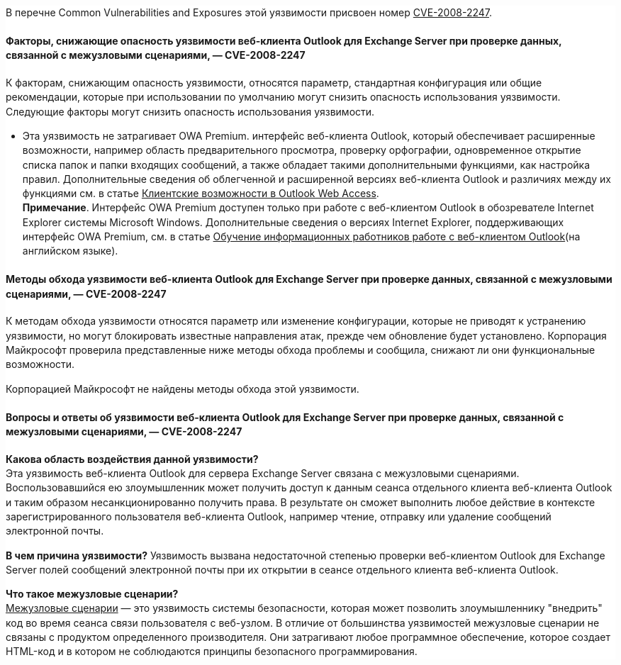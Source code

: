 В перечне Common Vulnerabilities and Exposures этой уязвимости присвоен номер [CVE-2008-2247](http://www.cve.mitre.org/cgi-bin/cvename.cgi?name=cve-2008-2247).
  
#### Факторы, снижающие опасность уязвимости веб-клиента Outlook для Exchange Server при проверке данных, связанной с межузловыми сценариями, — CVE-2008-2247
  
К факторам, снижающим опасность уязвимости, относятся параметр, стандартная конфигурация или общие рекомендации, которые при использовании по умолчанию могут снизить опасность использования уязвимости. Следующие факторы могут снизить опасность использования уязвимости.
  
-   Эта уязвимость не затрагивает OWA Premium. интерфейс веб-клиента Outlook, который обеспечивает расширенные возможности, например область предварительного просмотра, проверку орфографии, одновременное открытие списка папок и папки входящих сообщений, а также обладает такими дополнительными функциями, как настройка правил. Дополнительные сведения об облегченной и расширенной версиях веб-клиента Outlook и различиях между их функциями см. в статье [Клиентские возможности в Outlook Web Access](http://technet.microsoft.com/ru-ru/library/aa997437(exchg.80).aspx).  
    **Примечание**. Интерфейс OWA Premium доступен только при работе с веб-клиентом Outlook в обозревателе Internet Explorer системы Microsoft Windows. Дополнительные сведения о версиях Internet Explorer, поддерживающих интерфейс OWA Premium, см. в статье [Обучение информационных работников работе с веб-клиентом Outlook](http://technet.microsoft.com/en-us/library/aa998931(exchg.80).aspx)(на английском языке).
  
#### Методы обхода уязвимости веб-клиента Outlook для Exchange Server при проверке данных, связанной с межузловыми сценариями, — CVE-2008-2247
  
К методам обхода уязвимости относятся параметр или изменение конфигурации, которые не приводят к устранению уязвимости, но могут блокировать известные направления атак, прежде чем обновление будет установлено. Корпорация Майкрософт проверила представленные ниже методы обхода проблемы и сообщила, снижают ли они функциональные возможности.
  
Корпорацией Майкрософт не найдены методы обхода этой уязвимости.
  
#### Вопросы и ответы об уязвимости веб-клиента Outlook для Exchange Server при проверке данных, связанной с межузловыми сценариями, — CVE-2008-2247
  
**Какова область воздействия данной уязвимости?**    
Эта уязвимость веб-клиента Outlook для сервера Exchange Server связана с межузловыми сценариями. Воспользовавшийся ею злоумышленник может получить доступ к данным сеанса отдельного клиента веб-клиента Outlook и таким образом несанкционированно получить права. В результате он сможет выполнить любое действие в контексте зарегистрированного пользователя веб-клиента Outlook, например чтение, отправку или удаление сообщений электронной почты.
  
**В чем причина уязвимости?** Уязвимость вызвана недостаточной степенью проверки веб-клиентом Outlook для Exchange Server полей сообщений электронной почты при их открытии в сеансе отдельного клиента веб-клиента Outlook.
  
**Что такое межузловые сценарии?**    
[Межузловые сценарии](http://www.microsoft.com/technet/archive/security/news/crssite.mspx) — это уязвимость системы безопасности, которая может позволить злоумышленнику "внедрить" код во время сеанса связи пользователя с веб-узлом. В отличие от большинства уязвимостей межузловые сценарии не связаны с продуктом определенного производителя. Они затрагивают любое программное обеспечение, которое создает HTML-код и в котором не соблюдаются принципы безопасного программирования.
  